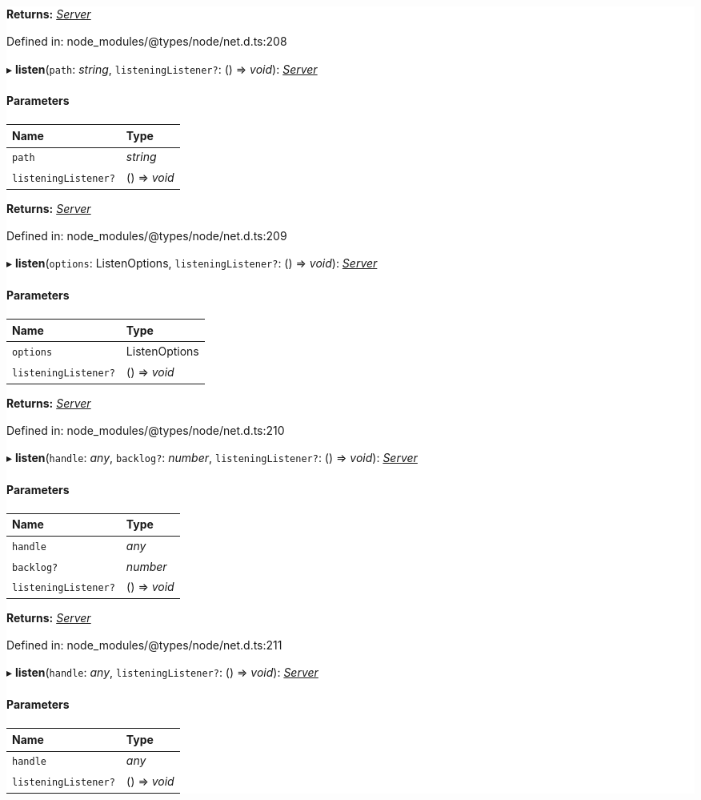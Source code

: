 **Returns:** [*Server*](http.server.md)

Defined in: node_modules/@types/node/net.d.ts:208

▸ **listen**(`path`: *string*, `listeningListener?`: () => *void*): [*Server*](http.server.md)

#### Parameters

| Name | Type |
| :------ | :------ |
| `path` | *string* |
| `listeningListener?` | () => *void* |

**Returns:** [*Server*](http.server.md)

Defined in: node_modules/@types/node/net.d.ts:209

▸ **listen**(`options`: ListenOptions, `listeningListener?`: () => *void*): [*Server*](http.server.md)

#### Parameters

| Name | Type |
| :------ | :------ |
| `options` | ListenOptions |
| `listeningListener?` | () => *void* |

**Returns:** [*Server*](http.server.md)

Defined in: node_modules/@types/node/net.d.ts:210

▸ **listen**(`handle`: *any*, `backlog?`: *number*, `listeningListener?`: () => *void*): [*Server*](http.server.md)

#### Parameters

| Name | Type |
| :------ | :------ |
| `handle` | *any* |
| `backlog?` | *number* |
| `listeningListener?` | () => *void* |

**Returns:** [*Server*](http.server.md)

Defined in: node_modules/@types/node/net.d.ts:211

▸ **listen**(`handle`: *any*, `listeningListener?`: () => *void*): [*Server*](http.server.md)

#### Parameters

| Name | Type |
| :------ | :------ |
| `handle` | *any* |
| `listeningListener?` | () => *void* |
